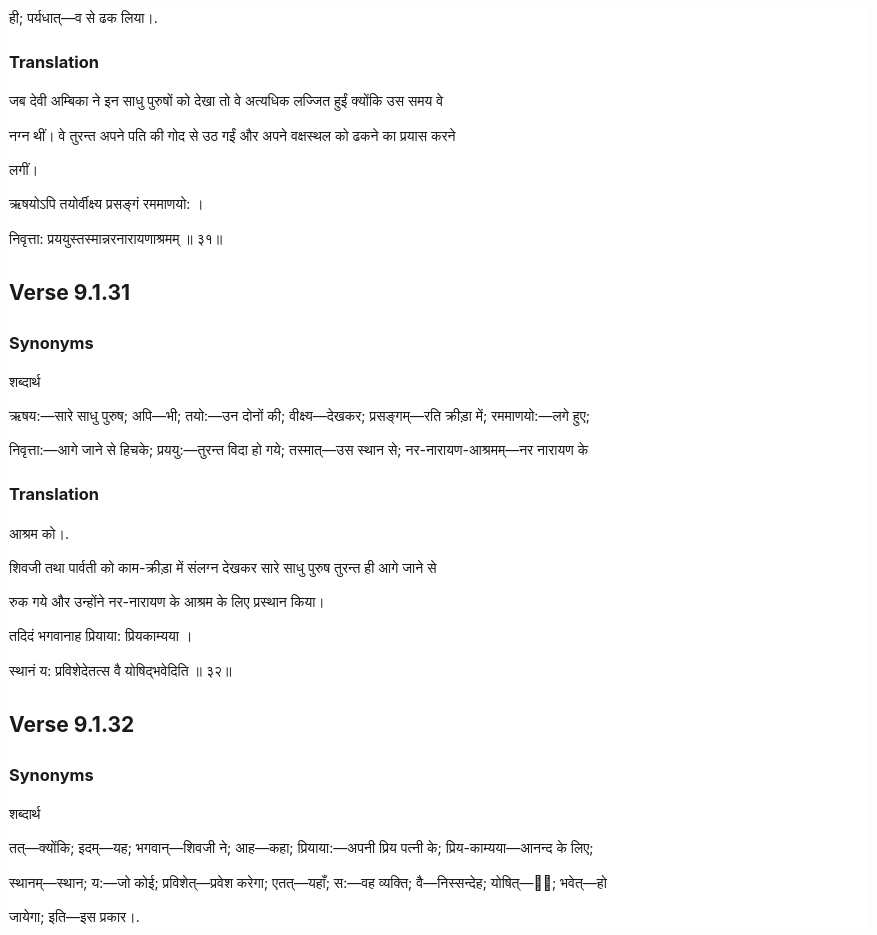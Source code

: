 ही; पर्यधात्—व से ढक लिया।.


### Translation

जब देवी अम्बिका ने इन साधु पुरुषों को देखा तो वे अत्यधिक लज्जित हुईं क्योंकि उस समय वे

नग्न थीं। वे तुरन्त अपने पति की गोद से उठ गईं और अपने वक्षस्थल को ढकने का प्रयास करने

लगीं।

ऋषयोऽपि तयोर्वीक्ष्य प्रसङ्गं रममाणयो: ।

निवृत्ता: प्रययुस्तस्मान्नरनारायणाश्रमम् ॥ ३१॥


## Verse 9.1.31



### Synonyms

शब्दार्थ

ऋषय:—सारे साधु पुरुष; अपि—भी; तयो:—उन दोनों की; वीक्ष्य—देखकर; प्रसङ्गम्—रति क्रीड़ा में; रममाणयो:—लगे हुए;

निवृत्ता:—आगे जाने से हिचके; प्रययु:—तुरन्त विदा हो गये; तस्मात्—उस स्थान से; नर-नारायण-आश्रमम्—नर नारायण के


### Translation

आश्रम को।.

शिवजी तथा पार्वती को काम-क्रीड़ा में संलग्न देखकर सारे साधु पुरुष तुरन्त ही आगे जाने से

रुक गये और उन्होंने नर-नारायण के आश्रम के लिए प्रस्थान किया।

तदिदं भगवानाह प्रियाया: प्रियकाम्यया ।

स्थानं य: प्रविशेदेतत्स वै योषिद्भवेदिति ॥ ३२॥


## Verse 9.1.32



### Synonyms

शब्दार्थ

तत्—क्योंकि; इदम्—यह; भगवान्—शिवजी ने; आह—कहा; प्रियाया:—अपनी प्रिय पत्नी के; प्रिय-काम्यया—आनन्द के लिए;

स्थानम्—स्थान; य:—जो कोई; प्रविशेत्—प्रवेश करेगा; एतत्—यहाँ; स:—वह व्यक्ति; वै—निस्सन्देह; योषित्—ी; भवेत्—हो

जायेगा; इति—इस प्रकार।.
